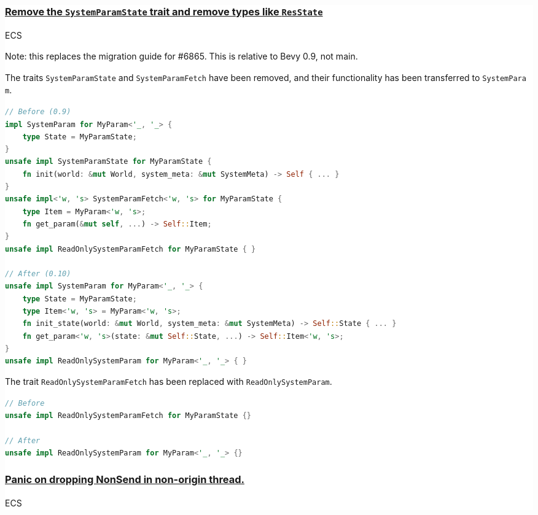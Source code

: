 ### [Remove the `SystemParamState` trait and remove types like `ResState`](https://github.com/bevyengine/bevy/pull/6919)

<div class="migration-guide-area-tags">
    <div class="migration-guide-area-tag">ECS</div>
</div>

Note: this replaces the migration guide for #6865.
This is relative to Bevy 0.9, not main.

The traits `SystemParamState` and `SystemParamFetch` have been removed, and their functionality has been transferred to `SystemParam`.

```rust
// Before (0.9)
impl SystemParam for MyParam<'_, '_> {
    type State = MyParamState;
}
unsafe impl SystemParamState for MyParamState {
    fn init(world: &mut World, system_meta: &mut SystemMeta) -> Self { ... }
}
unsafe impl<'w, 's> SystemParamFetch<'w, 's> for MyParamState {
    type Item = MyParam<'w, 's>;
    fn get_param(&mut self, ...) -> Self::Item;
}
unsafe impl ReadOnlySystemParamFetch for MyParamState { }

// After (0.10)
unsafe impl SystemParam for MyParam<'_, '_> {
    type State = MyParamState;
    type Item<'w, 's> = MyParam<'w, 's>;
    fn init_state(world: &mut World, system_meta: &mut SystemMeta) -> Self::State { ... }
    fn get_param<'w, 's>(state: &mut Self::State, ...) -> Self::Item<'w, 's>;
}
unsafe impl ReadOnlySystemParam for MyParam<'_, '_> { }
```

The trait `ReadOnlySystemParamFetch` has been replaced with `ReadOnlySystemParam`.

```rust
// Before
unsafe impl ReadOnlySystemParamFetch for MyParamState {}

// After
unsafe impl ReadOnlySystemParam for MyParam<'_, '_> {}
```

### [Panic on dropping NonSend in non-origin thread.](https://github.com/bevyengine/bevy/pull/6534)

<div class="migration-guide-area-tags">
    <div class="migration-guide-area-tag">ECS</div>
</div>
